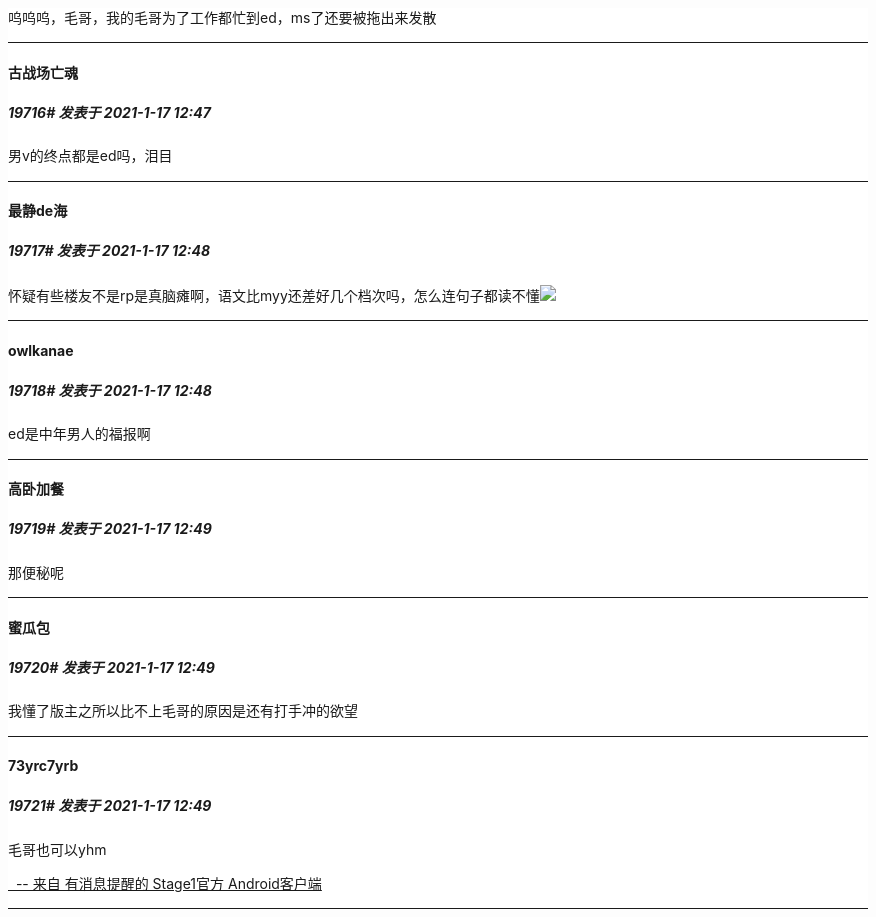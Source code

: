 呜呜呜，毛哥，我的毛哥为了工作都忙到ed，ms了还要被拖出来发散


-----

####  古战场亡魂  
##### 19716#       发表于 2021-1-17 12:47


男v的终点都是ed吗，泪目


-----

####  最静de海  
##### 19717#       发表于 2021-1-17 12:48


怀疑有些楼友不是rp是真脑瘫啊，语文比myy还差好几个档次吗，怎么连句子都读不懂<img src="https://static.saraba1st.com/image/smiley/face2017/067.png" referrerpolicy="no-referrer">


-----

####  owlkanae  
##### 19718#       发表于 2021-1-17 12:48


ed是中年男人的福报啊


-----

####  高卧加餐  
##### 19719#       发表于 2021-1-17 12:49


那便秘呢


-----

####  蜜瓜包  
##### 19720#       发表于 2021-1-17 12:49


我懂了版主之所以比不上毛哥的原因是还有打手冲的欲望


-----

####  73yrc7yrb  
##### 19721#       发表于 2021-1-17 12:49


毛哥也可以yhm

[  -- 来自 有消息提醒的 Stage1官方 Android客户端](https://www.coolapk.com/apk/140634)


-----
